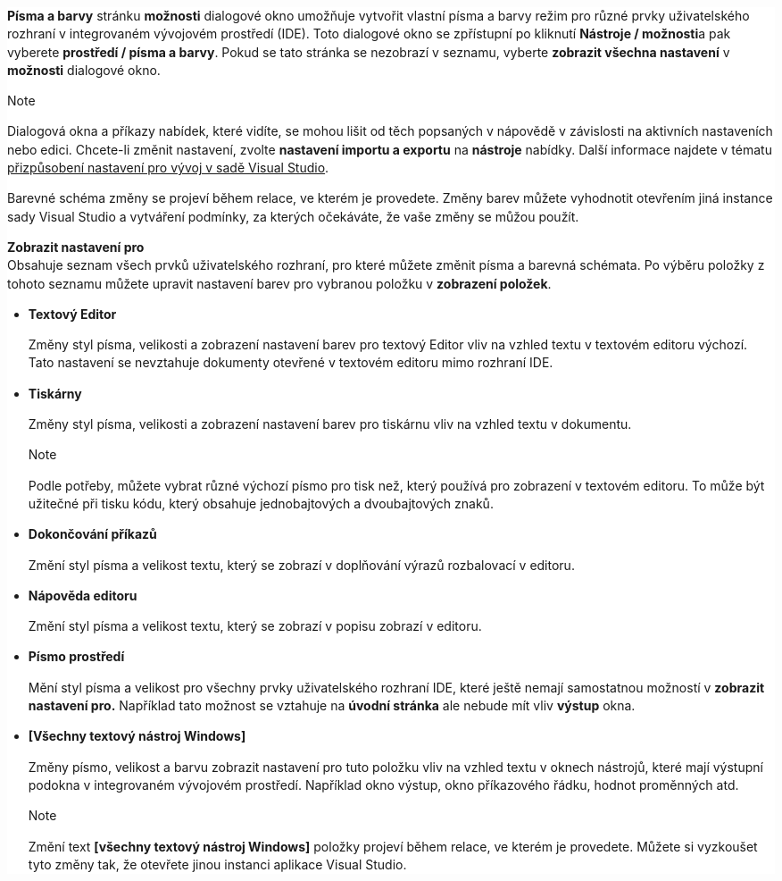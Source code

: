   
**Písma a barvy** stránku **možnosti** dialogové okno umožňuje vytvořit vlastní písma a barvy režim pro různé prvky uživatelského rozhraní v integrovaném vývojovém prostředí (IDE). Toto dialogové okno se zpřístupní po kliknutí **Nástroje / možnosti**a pak vyberete **prostředí / písma a barvy**. Pokud se tato stránka se nezobrazí v seznamu, vyberte **zobrazit všechna nastavení** v **možnosti** dialogové okno.  
  
> [!NOTE]
>  Dialogová okna a příkazy nabídek, které vidíte, se mohou lišit od těch popsaných v nápovědě v závislosti na aktivních nastaveních nebo edici. Chcete-li změnit nastavení, zvolte **nastavení importu a exportu** na **nástroje** nabídky. Další informace najdete v tématu [přizpůsobení nastavení pro vývoj v sadě Visual Studio](http://msdn.microsoft.com/en-us/22c4debb-4e31-47a8-8f19-16f328d7dcd3).  
  
 Barevné schéma změny se projeví během relace, ve kterém je provedete. Změny barev můžete vyhodnotit otevřením jiná instance sady Visual Studio a vytváření podmínky, za kterých očekáváte, že vaše změny se můžou použít.  
  
 **Zobrazit nastavení pro**  
 Obsahuje seznam všech prvků uživatelského rozhraní, pro které můžete změnit písma a barevná schémata. Po výběru položky z tohoto seznamu můžete upravit nastavení barev pro vybranou položku v **zobrazení položek**.  
  
-   **Textový Editor**  
  
     Změny styl písma, velikosti a zobrazení nastavení barev pro textový Editor vliv na vzhled textu v textovém editoru výchozí. Tato nastavení se nevztahuje dokumenty otevřené v textovém editoru mimo rozhraní IDE.  
  
-   **Tiskárny**  
  
     Změny styl písma, velikosti a zobrazení nastavení barev pro tiskárnu vliv na vzhled textu v dokumentu.  
  
    > [!NOTE]
    >  Podle potřeby, můžete vybrat různé výchozí písmo pro tisk než, který používá pro zobrazení v textovém editoru. To může být užitečné při tisku kódu, který obsahuje jednobajtových a dvoubajtových znaků.  
  
-   **Dokončování příkazů**  
  
     Změní styl písma a velikost textu, který se zobrazí v doplňování výrazů rozbalovací v editoru.  
  
-   **Nápověda editoru**  
  
     Změní styl písma a velikost textu, který se zobrazí v popisu zobrazí v editoru.  
  
-   **Písmo prostředí**  
  
     Mění styl písma a velikost pro všechny prvky uživatelského rozhraní IDE, které ještě nemají samostatnou možností v **zobrazit nastavení pro.** Například tato možnost se vztahuje na **úvodní stránka** ale nebude mít vliv **výstup** okna.  
  
-   **[Všechny textový nástroj Windows]**  
  
     Změny písmo, velikost a barvu zobrazit nastavení pro tuto položku vliv na vzhled textu v oknech nástrojů, které mají výstupní podokna v integrovaném vývojovém prostředí. Například okno výstup, okno příkazového řádku, hodnot proměnných atd.  
  
    > [!NOTE]
    >  Změní text **[všechny textový nástroj Windows]** položky projeví během relace, ve kterém je provedete. Můžete si vyzkoušet tyto změny tak, že otevřete jinou instanci aplikace Visual Studio.  
  